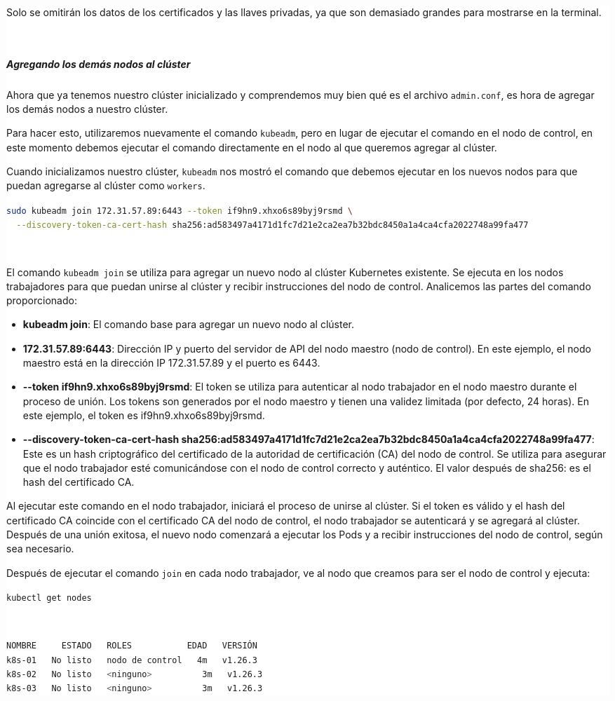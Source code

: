 Solo se omitirán los datos de los certificados y las llaves privadas, ya que son demasiado grandes para mostrarse en la terminal.

&nbsp;

##### Agregando los demás nodos al clúster

Ahora que ya tenemos nuestro clúster inicializado y comprendemos muy bien qué es el archivo `admin.conf`, es hora de agregar los demás nodos a nuestro clúster.

Para hacer esto, utilizaremos nuevamente el comando `kubeadm`, pero en lugar de ejecutar el comando en el nodo de control, en este momento debemos ejecutar el comando directamente en el nodo al que queremos agregar al clúster.

Cuando inicializamos nuestro clúster, `kubeadm` nos mostró el comando que debemos ejecutar en los nuevos nodos para que puedan agregarse al clúster como `workers`.

```bash
sudo kubeadm join 172.31.57.89:6443 --token if9hn9.xhxo6s89byj9rsmd \
  --discovery-token-ca-cert-hash sha256:ad583497a4171d1fc7d21e2ca2ea7b32bdc8450a1a4ca4cfa2022748a99fa477 
```

&nbsp;

El comando `kubeadm join` se utiliza para agregar un nuevo nodo al clúster Kubernetes existente. Se ejecuta en los nodos trabajadores para que puedan unirse al clúster y recibir instrucciones del nodo de control. Analicemos las partes del comando proporcionado:

- **kubeadm join**: El comando base para agregar un nuevo nodo al clúster.

- **172.31.57.89:6443**: Dirección IP y puerto del servidor de API del nodo maestro (nodo de control). En este ejemplo, el nodo maestro está en la dirección IP 172.31.57.89 y el puerto es 6443.

- **--token if9hn9.xhxo6s89byj9rsmd**: El token se utiliza para autenticar al nodo trabajador en el nodo maestro durante el proceso de unión. Los tokens son generados por el nodo maestro y tienen una validez limitada (por defecto, 24 horas). En este ejemplo, el token es if9hn9.xhxo6s89byj9rsmd.

- **--discovery-token-ca-cert-hash sha256:ad583497a4171d1fc7d21e2ca2ea7b32bdc8450a1a4ca4cfa2022748a99fa477**: Este es un hash criptográfico del certificado de la autoridad de certificación (CA) del nodo de control. Se utiliza para asegurar que el nodo trabajador esté comunicándose con el nodo de control correcto y auténtico. El valor después de sha256: es el hash del certificado CA.

Al ejecutar este comando en el nodo trabajador, iniciará el proceso de unirse al clúster. Si el token es válido y el hash del certificado CA coincide con el certificado CA del nodo de control, el nodo trabajador se autenticará y se agregará al clúster. Después de una unión exitosa, el nuevo nodo comenzará a ejecutar los Pods y a recibir instrucciones del nodo de control, según sea necesario.

Después de ejecutar el comando `join` en cada nodo trabajador, ve al nodo que creamos para ser el nodo de control y ejecuta:

```bash
kubectl get nodes
```

&nbsp;

```bash
NOMBRE     ESTADO   ROLES           EDAD   VERSIÓN
k8s-01   No listo   nodo de control   4m   v1.26.3
k8s-02   No listo   <ninguno>          3m   v1.26.3
k8s-03   No listo   <ninguno>          3m   v1.26.3
```
